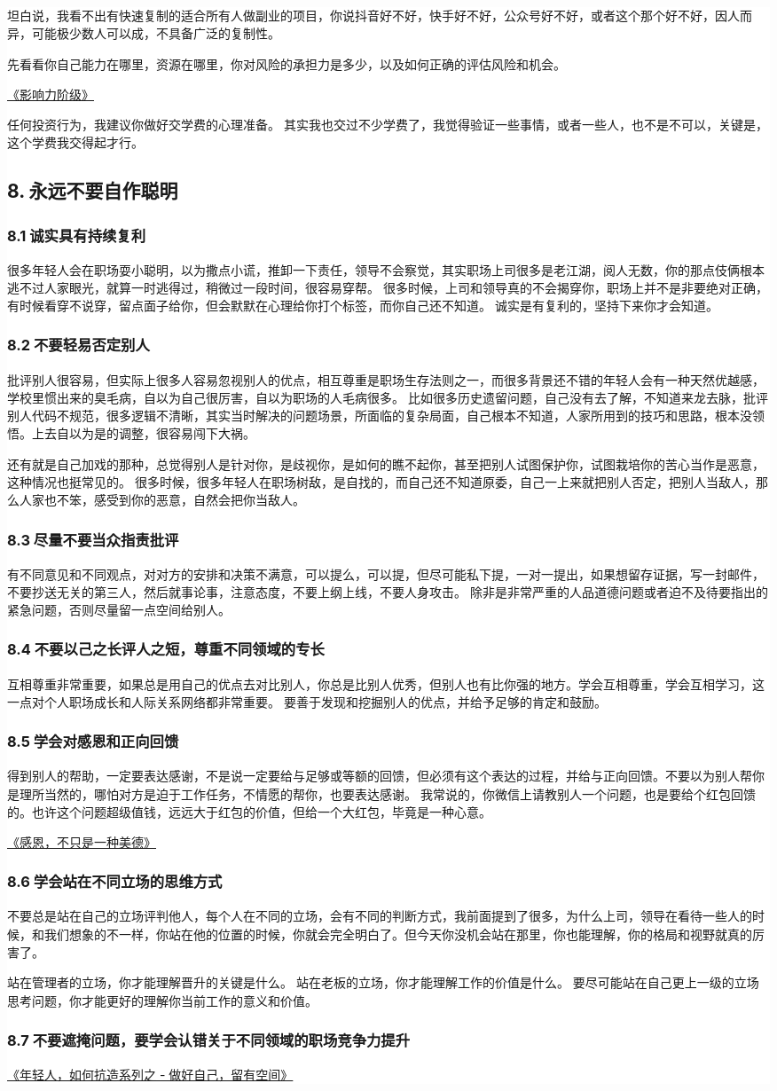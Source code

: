 坦白说，我看不出有快速复制的适合所有人做副业的项目，你说抖音好不好，快手好不好，公众号好不好，或者这个那个好不好，因人而异，可能极少数人可以成，不具备广泛的复制性。

先看看你自己能力在哪里，资源在哪里，你对风险的承担力是多少，以及如何正确的评估风险和机会。

[《影响力阶级》](https://mp.weixin.qq.com/s/4RBVMIf2JaAcYkM76aU8sQ)

任何投资行为，我建议你做好交学费的心理准备。
其实我也交过不少学费了，我觉得验证一些事情，或者一些人，也不是不可以，关键是，这个学费我交得起才行。

## 8. 永远不要自作聪明
### 8.1 诚实具有持续复利

很多年轻人会在职场耍小聪明，以为撒点小谎，推卸一下责任，领导不会察觉，其实职场上司很多是老江湖，阅人无数，你的那点伎俩根本逃不过人家眼光，就算一时逃得过，稍微过一段时间，很容易穿帮。
很多时候，上司和领导真的不会揭穿你，职场上并不是非要绝对正确，有时候看穿不说穿，留点面子给你，但会默默在心理给你打个标签，而你自己还不知道。
诚实是有复利的，坚持下来你才会知道。

### 8.2 不要轻易否定别人

批评别人很容易，但实际上很多人容易忽视别人的优点，相互尊重是职场生存法则之一，而很多背景还不错的年轻人会有一种天然优越感，学校里惯出来的臭毛病，自以为自己很厉害，自以为职场的人毛病很多。
比如很多历史遗留问题，自己没有去了解，不知道来龙去脉，批评别人代码不规范，很多逻辑不清晰，其实当时解决的问题场景，所面临的复杂局面，自己根本不知道，人家所用到的技巧和思路，根本没领悟。上去自以为是的调整，很容易闯下大祸。

还有就是自己加戏的那种，总觉得别人是针对你，是歧视你，是如何的瞧不起你，甚至把别人试图保护你，试图栽培你的苦心当作是恶意，这种情况也挺常见的。
很多时候，很多年轻人在职场树敌，是自找的，而自己还不知道原委，自己一上来就把别人否定，把别人当敌人，那么人家也不笨，感受到你的恶意，自然会把你当敌人。

### 8.3 尽量不要当众指责批评

有不同意见和不同观点，对对方的安排和决策不满意，可以提么，可以提，但尽可能私下提，一对一提出，如果想留存证据，写一封邮件，不要抄送无关的第三人，然后就事论事，注意态度，不要上纲上线，不要人身攻击。
除非是非常严重的人品道德问题或者迫不及待要指出的紧急问题，否则尽量留一点空间给别人。

### 8.4 不要以己之长评人之短，尊重不同领域的专长

互相尊重非常重要，如果总是用自己的优点去对比别人，你总是比别人优秀，但别人也有比你强的地方。学会互相尊重，学会互相学习，这一点对个人职场成长和人际关系网络都非常重要。
要善于发现和挖掘别人的优点，并给予足够的肯定和鼓励。

### 8.5 学会对感恩和正向回馈

得到别人的帮助，一定要表达感谢，不是说一定要给与足够或等额的回馈，但必须有这个表达的过程，并给与正向回馈。不要以为别人帮你是理所当然的，哪怕对方是迫于工作任务，不情愿的帮你，也要表达感谢。
我常说的，你微信上请教别人一个问题，也是要给个红包回馈的。也许这个问题超级值钱，远远大于红包的价值，但给一个大红包，毕竟是一种心意。

[《感恩，不只是一种美德》](https://mp.weixin.qq.com/s/hsjh6RLTboMYpEetWwb4AQ)

### 8.6 学会站在不同立场的思维方式

不要总是站在自己的立场评判他人，每个人在不同的立场，会有不同的判断方式，我前面提到了很多，为什么上司，领导在看待一些人的时候，和我们想象的不一样，你站在他的位置的时候，你就会完全明白了。但今天你没机会站在那里，你也能理解，你的格局和视野就真的厉害了。

站在管理者的立场，你才能理解晋升的关键是什么。
站在老板的立场，你才能理解工作的价值是什么。
要尽可能站在自己更上一级的立场思考问题，你才能更好的理解你当前工作的意义和价值。

### 8.7 不要遮掩问题，要学会认错关于不同领域的职场竞争力提升

[《年轻人，如何抗造系列之 - 做好自己，留有空间》](https://mp.weixin.qq.com/s/SQDCbmseIQ-4PQrpzW3SAg)
